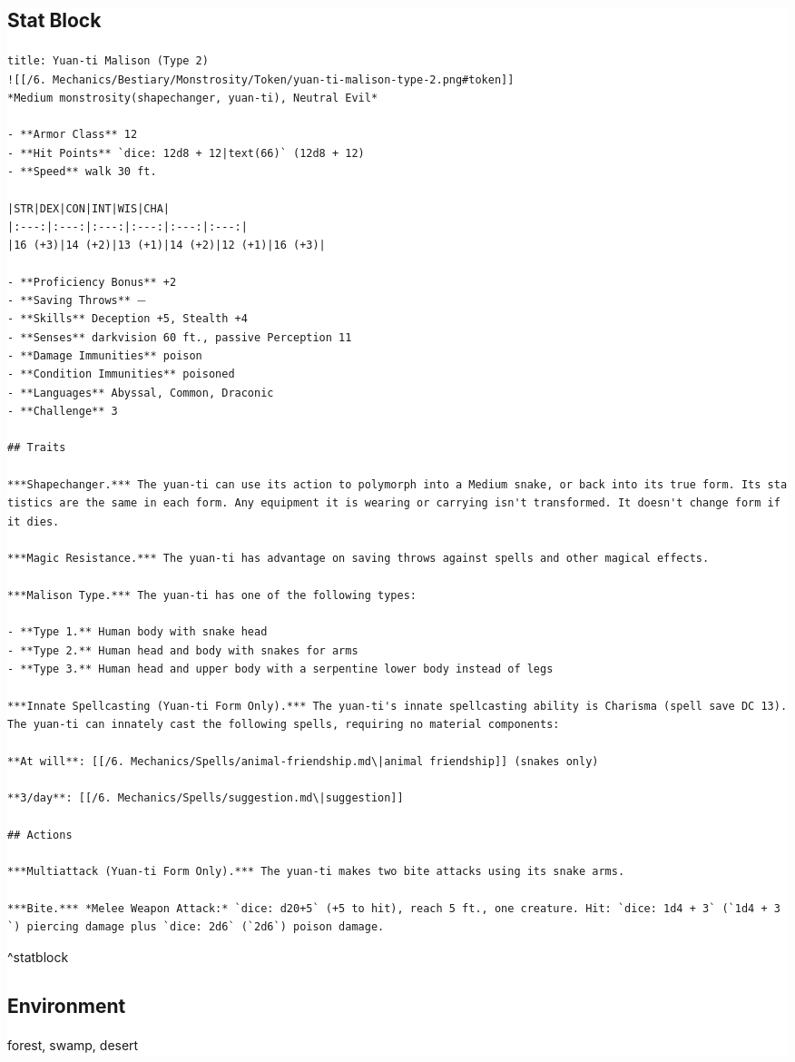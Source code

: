 
## Stat Block

```ad-statblock
title: Yuan-ti Malison (Type 2)
![[/6. Mechanics/Bestiary/Monstrosity/Token/yuan-ti-malison-type-2.png#token]]
*Medium monstrosity(shapechanger, yuan-ti), Neutral Evil*

- **Armor Class** 12 
- **Hit Points** `dice: 12d8 + 12|text(66)` (12d8 + 12) 
- **Speed** walk 30 ft.

|STR|DEX|CON|INT|WIS|CHA|
|:---:|:---:|:---:|:---:|:---:|:---:|
|16 (+3)|14 (+2)|13 (+1)|14 (+2)|12 (+1)|16 (+3)|

- **Proficiency Bonus** +2
- **Saving Throws** ⏤
- **Skills** Deception +5, Stealth +4
- **Senses** darkvision 60 ft., passive Perception 11
- **Damage Immunities** poison
- **Condition Immunities** poisoned
- **Languages** Abyssal, Common, Draconic
- **Challenge** 3

## Traits

***Shapechanger.*** The yuan-ti can use its action to polymorph into a Medium snake, or back into its true form. Its statistics are the same in each form. Any equipment it is wearing or carrying isn't transformed. It doesn't change form if it dies.

***Magic Resistance.*** The yuan-ti has advantage on saving throws against spells and other magical effects.

***Malison Type.*** The yuan-ti has one of the following types:

- **Type 1.** Human body with snake head  
- **Type 2.** Human head and body with snakes for arms  
- **Type 3.** Human head and upper body with a serpentine lower body instead of legs  

***Innate Spellcasting (Yuan-ti Form Only).*** The yuan-ti's innate spellcasting ability is Charisma (spell save DC 13). The yuan-ti can innately cast the following spells, requiring no material components:

**At will**: [[/6. Mechanics/Spells/animal-friendship.md\|animal friendship]] (snakes only)

**3/day**: [[/6. Mechanics/Spells/suggestion.md\|suggestion]]

## Actions

***Multiattack (Yuan-ti Form Only).*** The yuan-ti makes two bite attacks using its snake arms.

***Bite.*** *Melee Weapon Attack:* `dice: d20+5` (+5 to hit), reach 5 ft., one creature. Hit: `dice: 1d4 + 3` (`1d4 + 3`) piercing damage plus `dice: 2d6` (`2d6`) poison damage.
```
^statblock

## Environment

forest, swamp, desert